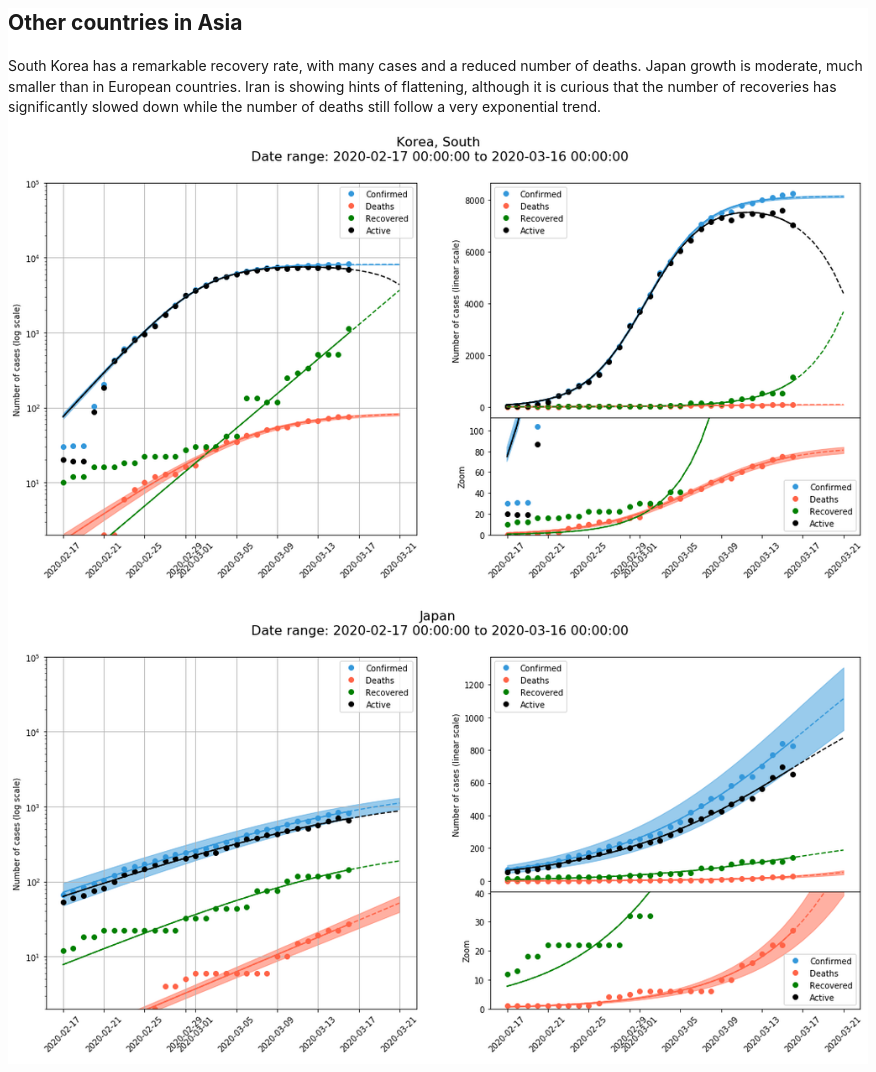 
## Other countries in Asia

South Korea has a remarkable recovery rate, with many cases and a reduced number of deaths. Japan growth is moderate, much smaller than in European countries. Iran is showing hints of flattening, although it is curious that the number of recoveries has significantly slowed down while the number of deaths still follow a very exponential trend.



![png](cvid_report_files/cvid_report_35_0.png)



![png](cvid_report_files/cvid_report_35_1.png)
